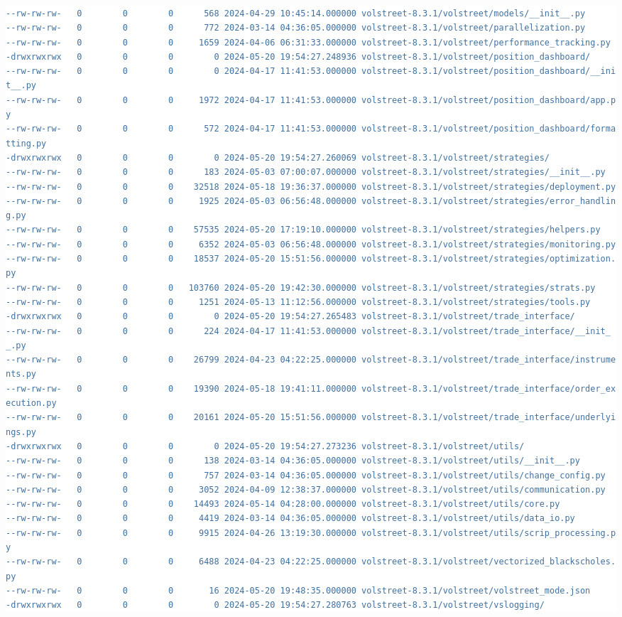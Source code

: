 ```diff
--rw-rw-rw-   0        0        0      568 2024-04-29 10:45:14.000000 volstreet-8.3.1/volstreet/models/__init__.py
--rw-rw-rw-   0        0        0      772 2024-03-14 04:36:05.000000 volstreet-8.3.1/volstreet/parallelization.py
--rw-rw-rw-   0        0        0     1659 2024-04-06 06:31:33.000000 volstreet-8.3.1/volstreet/performance_tracking.py
-drwxrwxrwx   0        0        0        0 2024-05-20 19:54:27.248936 volstreet-8.3.1/volstreet/position_dashboard/
--rw-rw-rw-   0        0        0        0 2024-04-17 11:41:53.000000 volstreet-8.3.1/volstreet/position_dashboard/__init__.py
--rw-rw-rw-   0        0        0     1972 2024-04-17 11:41:53.000000 volstreet-8.3.1/volstreet/position_dashboard/app.py
--rw-rw-rw-   0        0        0      572 2024-04-17 11:41:53.000000 volstreet-8.3.1/volstreet/position_dashboard/formatting.py
-drwxrwxrwx   0        0        0        0 2024-05-20 19:54:27.260069 volstreet-8.3.1/volstreet/strategies/
--rw-rw-rw-   0        0        0      183 2024-05-03 07:00:07.000000 volstreet-8.3.1/volstreet/strategies/__init__.py
--rw-rw-rw-   0        0        0    32518 2024-05-18 19:36:37.000000 volstreet-8.3.1/volstreet/strategies/deployment.py
--rw-rw-rw-   0        0        0     1925 2024-05-03 06:56:48.000000 volstreet-8.3.1/volstreet/strategies/error_handling.py
--rw-rw-rw-   0        0        0    57535 2024-05-20 17:19:10.000000 volstreet-8.3.1/volstreet/strategies/helpers.py
--rw-rw-rw-   0        0        0     6352 2024-05-03 06:56:48.000000 volstreet-8.3.1/volstreet/strategies/monitoring.py
--rw-rw-rw-   0        0        0    18537 2024-05-20 15:51:56.000000 volstreet-8.3.1/volstreet/strategies/optimization.py
--rw-rw-rw-   0        0        0   103760 2024-05-20 19:42:30.000000 volstreet-8.3.1/volstreet/strategies/strats.py
--rw-rw-rw-   0        0        0     1251 2024-05-13 11:12:56.000000 volstreet-8.3.1/volstreet/strategies/tools.py
-drwxrwxrwx   0        0        0        0 2024-05-20 19:54:27.265483 volstreet-8.3.1/volstreet/trade_interface/
--rw-rw-rw-   0        0        0      224 2024-04-17 11:41:53.000000 volstreet-8.3.1/volstreet/trade_interface/__init__.py
--rw-rw-rw-   0        0        0    26799 2024-04-23 04:22:25.000000 volstreet-8.3.1/volstreet/trade_interface/instruments.py
--rw-rw-rw-   0        0        0    19390 2024-05-18 19:41:11.000000 volstreet-8.3.1/volstreet/trade_interface/order_execution.py
--rw-rw-rw-   0        0        0    20161 2024-05-20 15:51:56.000000 volstreet-8.3.1/volstreet/trade_interface/underlyings.py
-drwxrwxrwx   0        0        0        0 2024-05-20 19:54:27.273236 volstreet-8.3.1/volstreet/utils/
--rw-rw-rw-   0        0        0      138 2024-03-14 04:36:05.000000 volstreet-8.3.1/volstreet/utils/__init__.py
--rw-rw-rw-   0        0        0      757 2024-03-14 04:36:05.000000 volstreet-8.3.1/volstreet/utils/change_config.py
--rw-rw-rw-   0        0        0     3052 2024-04-09 12:38:37.000000 volstreet-8.3.1/volstreet/utils/communication.py
--rw-rw-rw-   0        0        0    14493 2024-05-14 04:28:00.000000 volstreet-8.3.1/volstreet/utils/core.py
--rw-rw-rw-   0        0        0     4419 2024-03-14 04:36:05.000000 volstreet-8.3.1/volstreet/utils/data_io.py
--rw-rw-rw-   0        0        0     9915 2024-04-26 13:19:30.000000 volstreet-8.3.1/volstreet/utils/scrip_processing.py
--rw-rw-rw-   0        0        0     6488 2024-04-23 04:22:25.000000 volstreet-8.3.1/volstreet/vectorized_blackscholes.py
--rw-rw-rw-   0        0        0       16 2024-05-20 19:48:35.000000 volstreet-8.3.1/volstreet/volstreet_mode.json
-drwxrwxrwx   0        0        0        0 2024-05-20 19:54:27.280763 volstreet-8.3.1/volstreet/vslogging/
```